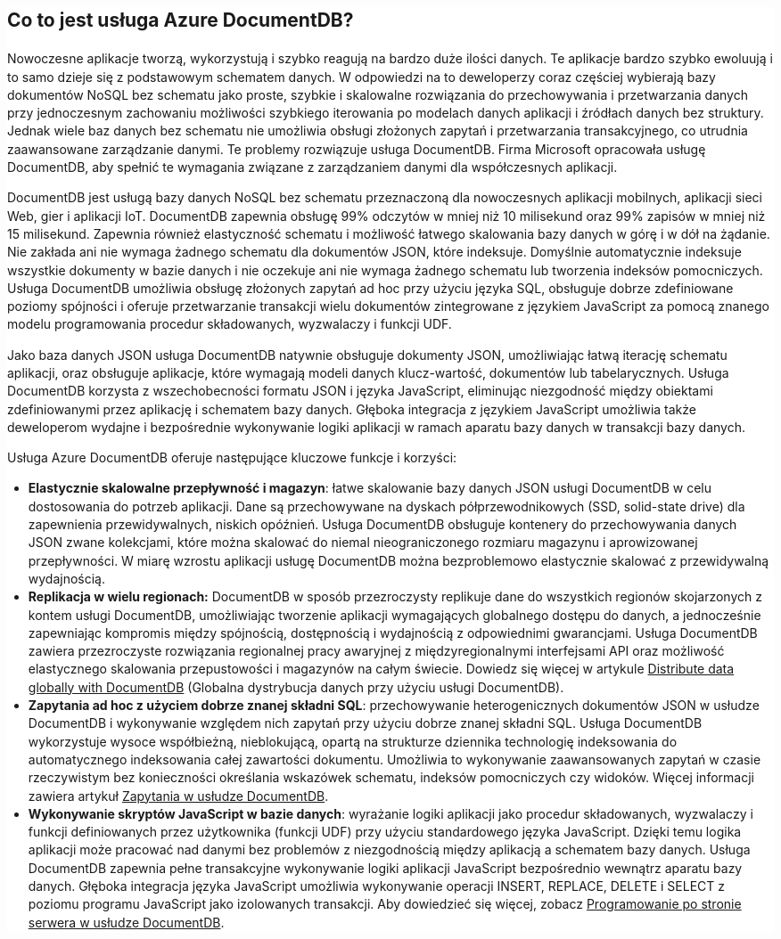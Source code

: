 ## Co to jest usługa Azure DocumentDB?
Nowoczesne aplikacje tworzą, wykorzystują i szybko reagują na bardzo duże ilości danych. Te aplikacje bardzo szybko ewoluują i to samo dzieje się z podstawowym schematem danych. W odpowiedzi na to deweloperzy coraz częściej wybierają bazy dokumentów NoSQL bez schematu jako proste, szybkie i skalowalne rozwiązania do przechowywania i przetwarzania danych przy jednoczesnym zachowaniu możliwości szybkiego iterowania po modelach danych aplikacji i źródłach danych bez struktury. Jednak wiele baz danych bez schematu nie umożliwia obsługi złożonych zapytań i przetwarzania transakcyjnego, co utrudnia zaawansowane zarządzanie danymi. Te problemy rozwiązuje usługa DocumentDB. Firma Microsoft opracowała usługę DocumentDB, aby spełnić te wymagania związane z zarządzaniem danymi dla współczesnych aplikacji.

DocumentDB jest usługą bazy danych NoSQL bez schematu przeznaczoną dla nowoczesnych aplikacji mobilnych, aplikacji sieci Web, gier i aplikacji IoT. DocumentDB zapewnia obsługę 99% odczytów w mniej niż 10 milisekund oraz 99% zapisów w mniej niż 15 milisekund. Zapewnia również elastyczność schematu i możliwość łatwego skalowania bazy danych w górę i w dół na żądanie. Nie zakłada ani nie wymaga żadnego schematu dla dokumentów JSON, które indeksuje. Domyślnie automatycznie indeksuje wszystkie dokumenty w bazie danych i nie oczekuje ani nie wymaga żadnego schematu lub tworzenia indeksów pomocniczych. Usługa DocumentDB umożliwia obsługę złożonych zapytań ad hoc przy użyciu języka SQL, obsługuje dobrze zdefiniowane poziomy spójności i oferuje przetwarzanie transakcji wielu dokumentów zintegrowane z językiem JavaScript za pomocą znanego modelu programowania procedur składowanych, wyzwalaczy i funkcji UDF. 

Jako baza danych JSON usługa DocumentDB natywnie obsługuje dokumenty JSON, umożliwiając łatwą iterację schematu aplikacji, oraz obsługuje aplikacje, które wymagają modeli danych klucz-wartość, dokumentów lub tabelarycznych. Usługa DocumentDB korzysta z wszechobecności formatu JSON i języka JavaScript, eliminując niezgodność między obiektami zdefiniowanymi przez aplikację i schematem bazy danych. Głęboka integracja z językiem JavaScript umożliwia także deweloperom wydajne i bezpośrednie wykonywanie logiki aplikacji w ramach aparatu bazy danych w transakcji bazy danych. 

Usługa Azure DocumentDB oferuje następujące kluczowe funkcje i korzyści:

* **Elastycznie skalowalne przepływność i magazyn**: łatwe skalowanie bazy danych JSON usługi DocumentDB w celu dostosowania do potrzeb aplikacji. Dane są przechowywane na dyskach półprzewodnikowych (SSD, solid-state drive) dla zapewnienia przewidywalnych, niskich opóźnień. Usługa DocumentDB obsługuje kontenery do przechowywania danych JSON zwane kolekcjami, które można skalować do niemal nieograniczonego rozmiaru magazynu i aprowizowanej przepływności. W miarę wzrostu aplikacji usługę DocumentDB można bezproblemowo elastycznie skalować z przewidywalną wydajnością. 
* **Replikacja w wielu regionach:** DocumentDB w sposób przezroczysty replikuje dane do wszystkich regionów skojarzonych z kontem usługi DocumentDB, umożliwiając tworzenie aplikacji wymagających globalnego dostępu do danych, a jednocześnie zapewniając kompromis między spójnością, dostępnością i wydajnością z odpowiednimi gwarancjami. Usługa DocumentDB zawiera przezroczyste rozwiązania regionalnej pracy awaryjnej z międzyregionalnymi interfejsami API oraz możliwość elastycznego skalowania przepustowości i magazynów na całym świecie. Dowiedz się więcej w artykule [Distribute data globally with DocumentDB](documentdb-distribute-data-globally.md) (Globalna dystrybucja danych przy użyciu usługi DocumentDB).
* **Zapytania ad hoc z użyciem dobrze znanej składni SQL**: przechowywanie heterogenicznych dokumentów JSON w usłudze DocumentDB i wykonywanie względem nich zapytań przy użyciu dobrze znanej składni SQL. Usługa DocumentDB wykorzystuje wysoce współbieżną, nieblokującą, opartą na strukturze dziennika technologię indeksowania do automatycznego indeksowania całej zawartości dokumentu. Umożliwia to wykonywanie zaawansowanych zapytań w czasie rzeczywistym bez konieczności określania wskazówek schematu, indeksów pomocniczych czy widoków. Więcej informacji zawiera artykuł [Zapytania w usłudze DocumentDB](documentdb-sql-query.md). 
* **Wykonywanie skryptów JavaScript w bazie danych**: wyrażanie logiki aplikacji jako procedur składowanych, wyzwalaczy i funkcji definiowanych przez użytkownika (funkcji UDF) przy użyciu standardowego języka JavaScript. Dzięki temu logika aplikacji może pracować nad danymi bez problemów z niezgodnością między aplikacją a schematem bazy danych. Usługa DocumentDB zapewnia pełne transakcyjne wykonywanie logiki aplikacji JavaScript bezpośrednio wewnątrz aparatu bazy danych. Głęboka integracja języka JavaScript umożliwia wykonywanie operacji INSERT, REPLACE, DELETE i SELECT z poziomu programu JavaScript jako izolowanych transakcji. Aby dowiedzieć się więcej, zobacz [Programowanie po stronie serwera w usłudze DocumentDB](documentdb-programming.md).